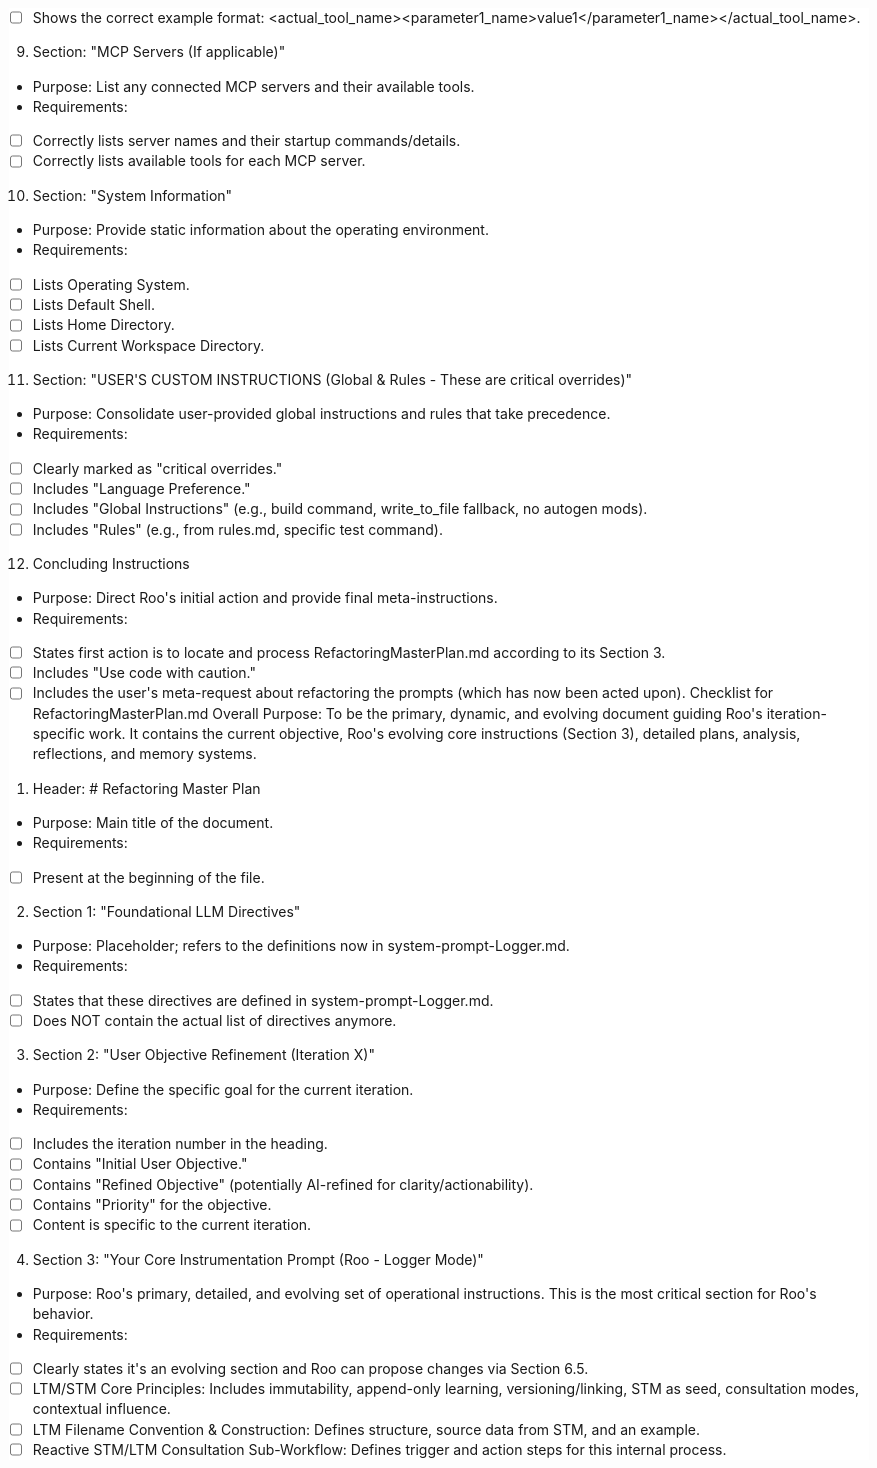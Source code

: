* [ ] Shows the correct example format: <actual_tool_name><parameter1_name>value1</parameter1_name></actual_tool_name>.
9. Section: "MCP Servers (If applicable)"
* Purpose: List any connected MCP servers and their available tools.
* Requirements:
* [ ] Correctly lists server names and their startup commands/details.
* [ ] Correctly lists available tools for each MCP server.
10. Section: "System Information"
* Purpose: Provide static information about the operating environment.
* Requirements:
* [ ] Lists Operating System.
* [ ] Lists Default Shell.
* [ ] Lists Home Directory.
* [ ] Lists Current Workspace Directory.
11. Section: "USER'S CUSTOM INSTRUCTIONS (Global & Rules - These are critical overrides)"
* Purpose: Consolidate user-provided global instructions and rules that take precedence.
* Requirements:
* [ ] Clearly marked as "critical overrides."
* [ ] Includes "Language Preference."
* [ ] Includes "Global Instructions" (e.g., build command, write_to_file fallback, no autogen mods).
* [ ] Includes "Rules" (e.g., from rules.md, specific test command).
12. Concluding Instructions
* Purpose: Direct Roo's initial action and provide final meta-instructions.
* Requirements:
* [ ] States first action is to locate and process RefactoringMasterPlan.md according to its Section 3.
* [ ] Includes "Use code with caution."
* [ ] Includes the user's meta-request about refactoring the prompts (which has now been acted upon).
Checklist for RefactoringMasterPlan.md
Overall Purpose: To be the primary, dynamic, and evolving document guiding Roo's iteration-specific work. It contains the current objective, Roo's evolving core instructions (Section 3), detailed plans, analysis, reflections, and memory systems.
1. Header: # Refactoring Master Plan
* Purpose: Main title of the document.
* Requirements:
* [ ] Present at the beginning of the file.
2. Section 1: "Foundational LLM Directives"
* Purpose: Placeholder; refers to the definitions now in system-prompt-Logger.md.
* Requirements:
* [ ] States that these directives are defined in system-prompt-Logger.md.
* [ ] Does NOT contain the actual list of directives anymore.
3. Section 2: "User Objective Refinement (Iteration X)"
* Purpose: Define the specific goal for the current iteration.
* Requirements:
* [ ] Includes the iteration number in the heading.
* [ ] Contains "Initial User Objective."
* [ ] Contains "Refined Objective" (potentially AI-refined for clarity/actionability).
* [ ] Contains "Priority" for the objective.
* [ ] Content is specific to the current iteration.
4. Section 3: "Your Core Instrumentation Prompt (Roo - Logger Mode)"
* Purpose: Roo's primary, detailed, and evolving set of operational instructions. This is the most critical section for Roo's behavior.
* Requirements:
* [ ] Clearly states it's an evolving section and Roo can propose changes via Section 6.5.
* [ ] LTM/STM Core Principles: Includes immutability, append-only learning, versioning/linking, STM as seed, consultation modes, contextual influence.
* [ ] LTM Filename Convention & Construction: Defines structure, source data from STM, and an example.
* [ ] Reactive STM/LTM Consultation Sub-Workflow: Defines trigger and action steps for this internal process.